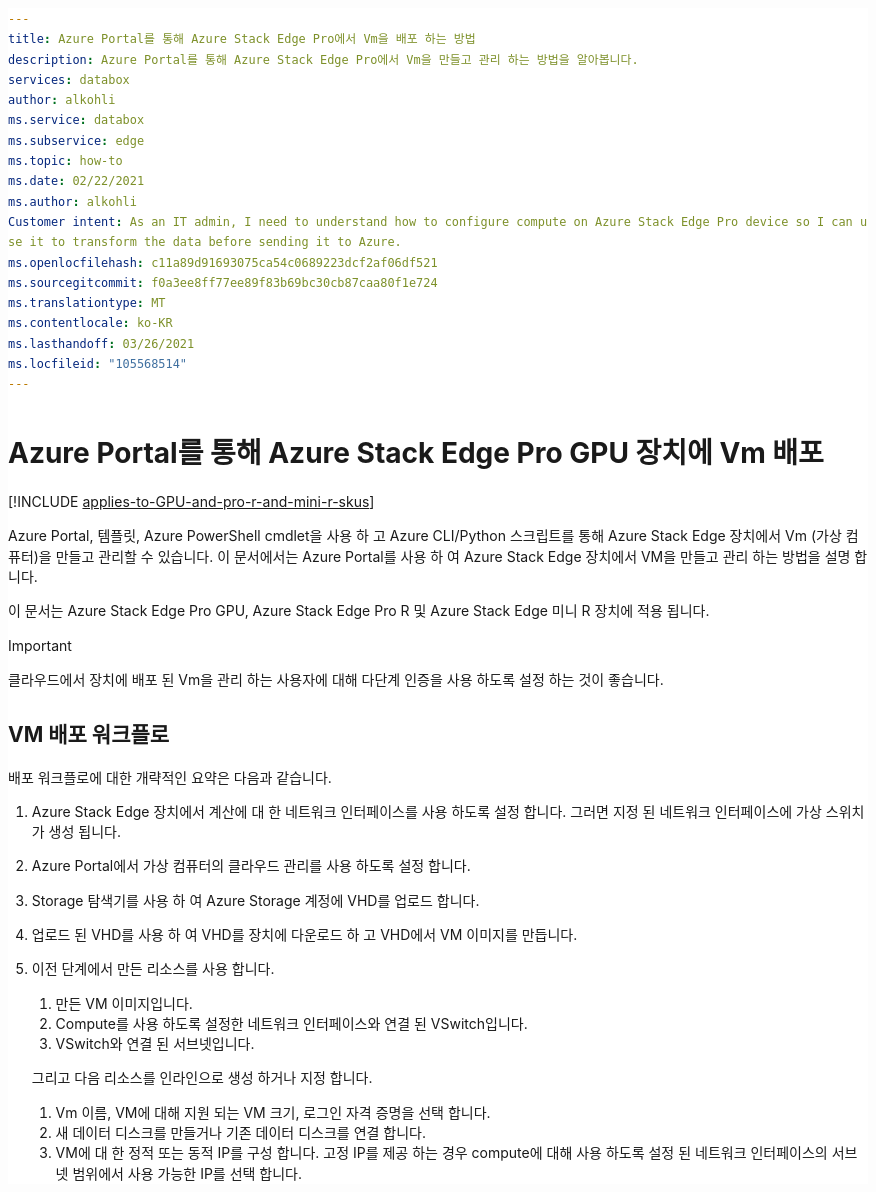 ```yaml
---
title: Azure Portal를 통해 Azure Stack Edge Pro에서 Vm을 배포 하는 방법
description: Azure Portal를 통해 Azure Stack Edge Pro에서 Vm을 만들고 관리 하는 방법을 알아봅니다.
services: databox
author: alkohli
ms.service: databox
ms.subservice: edge
ms.topic: how-to
ms.date: 02/22/2021
ms.author: alkohli
Customer intent: As an IT admin, I need to understand how to configure compute on Azure Stack Edge Pro device so I can use it to transform the data before sending it to Azure.
ms.openlocfilehash: c11a89d91693075ca54c0689223dcf2af06df521
ms.sourcegitcommit: f0a3ee8ff77ee89f83b69bc30cb87caa80f1e724
ms.translationtype: MT
ms.contentlocale: ko-KR
ms.lasthandoff: 03/26/2021
ms.locfileid: "105568514"
---
```

# <a name="deploy-vms-on-your-azure-stack-edge-pro-gpu-device-via-the-azure-portal"></a>Azure Portal를 통해 Azure Stack Edge Pro GPU 장치에 Vm 배포

[!INCLUDE [applies-to-GPU-and-pro-r-and-mini-r-skus](../../includes/azure-stack-edge-applies-to-gpu-pro-r-mini-r-sku.md)]

Azure Portal, 템플릿, Azure PowerShell cmdlet을 사용 하 고 Azure CLI/Python 스크립트를 통해 Azure Stack Edge 장치에서 Vm (가상 컴퓨터)을 만들고 관리할 수 있습니다. 이 문서에서는 Azure Portal를 사용 하 여 Azure Stack Edge 장치에서 VM을 만들고 관리 하는 방법을 설명 합니다. 

이 문서는 Azure Stack Edge Pro GPU, Azure Stack Edge Pro R 및 Azure Stack Edge 미니 R 장치에 적용 됩니다. 

> [!IMPORTANT] 
> 클라우드에서 장치에 배포 된 Vm을 관리 하는 사용자에 대해 다단계 인증을 사용 하도록 설정 하는 것이 좋습니다.
        
## <a name="vm-deployment-workflow"></a>VM 배포 워크플로

배포 워크플로에 대한 개략적인 요약은 다음과 같습니다.

1. Azure Stack Edge 장치에서 계산에 대 한 네트워크 인터페이스를 사용 하도록 설정 합니다. 그러면 지정 된 네트워크 인터페이스에 가상 스위치가 생성 됩니다.
1. Azure Portal에서 가상 컴퓨터의 클라우드 관리를 사용 하도록 설정 합니다.
1. Storage 탐색기를 사용 하 여 Azure Storage 계정에 VHD를 업로드 합니다. 
1. 업로드 된 VHD를 사용 하 여 VHD를 장치에 다운로드 하 고 VHD에서 VM 이미지를 만듭니다. 
1. 이전 단계에서 만든 리소스를 사용 합니다.
    1. 만든 VM 이미지입니다.
    1. Compute를 사용 하도록 설정한 네트워크 인터페이스와 연결 된 VSwitch입니다.
    1. VSwitch와 연결 된 서브넷입니다.

    그리고 다음 리소스를 인라인으로 생성 하거나 지정 합니다.
    1. Vm 이름, VM에 대해 지원 되는 VM 크기, 로그인 자격 증명을 선택 합니다. 
    1. 새 데이터 디스크를 만들거나 기존 데이터 디스크를 연결 합니다.
    1. VM에 대 한 정적 또는 동적 IP를 구성 합니다. 고정 IP를 제공 하는 경우 compute에 대해 사용 하도록 설정 된 네트워크 인터페이스의 서브넷 범위에서 사용 가능한 IP를 선택 합니다.
